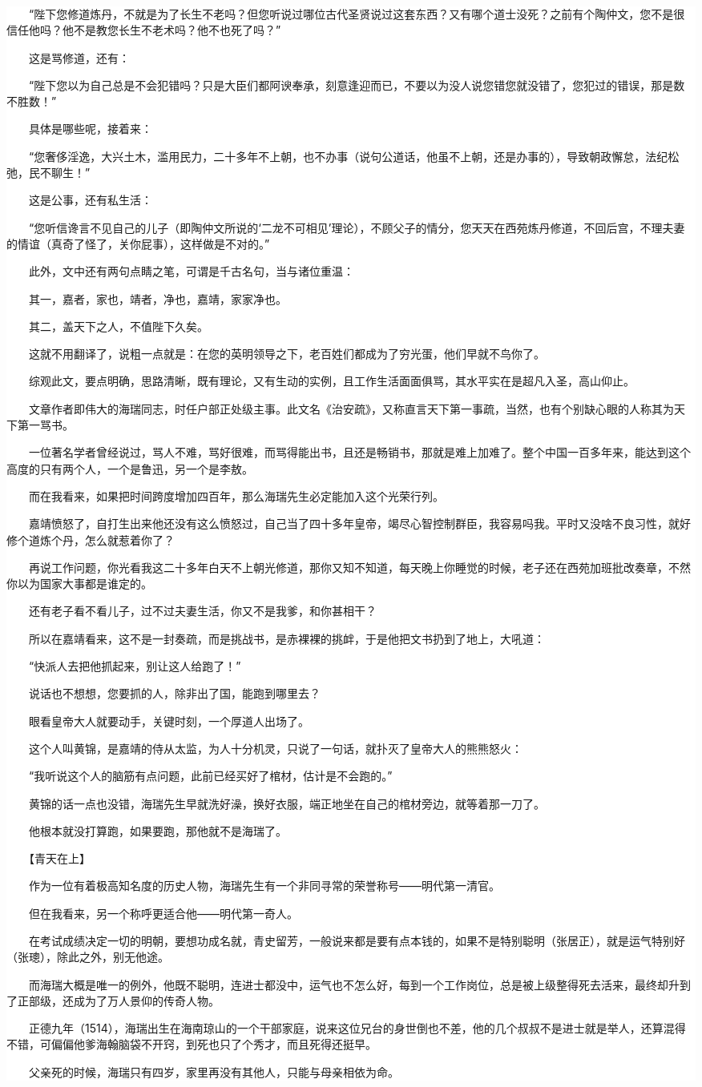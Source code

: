 　　“陛下您修道炼丹，不就是为了长生不老吗？但您听说过哪位古代圣贤说过这套东西？又有哪个道士没死？之前有个陶仲文，您不是很信任他吗？他不是教您长生不老术吗？他不也死了吗？”
            
　　这是骂修道，还有：
            
　　“陛下您以为自己总是不会犯错吗？只是大臣们都阿谀奉承，刻意逢迎而已，不要以为没人说您错您就没错了，您犯过的错误，那是数不胜数！”
            
　　具体是哪些呢，接着来：
            
　　“您奢侈淫逸，大兴土木，滥用民力，二十多年不上朝，也不办事（说句公道话，他虽不上朝，还是办事的），导致朝政懈怠，法纪松弛，民不聊生！”
            
　　这是公事，还有私生活：
            
　　“您听信谗言不见自己的儿子（即陶仲文所说的‘二龙不可相见’理论），不顾父子的情分，您天天在西苑炼丹修道，不回后宫，不理夫妻的情谊（真奇了怪了，关你屁事），这样做是不对的。”
            
　　此外，文中还有两句点睛之笔，可谓是千古名句，当与诸位重温：
            
　　其一，嘉者，家也，靖者，净也，嘉靖，家家净也。
            
　　其二，盖天下之人，不值陛下久矣。
            
　　这就不用翻译了，说粗一点就是：在您的英明领导之下，老百姓们都成为了穷光蛋，他们早就不鸟你了。
            
　　综观此文，要点明确，思路清晰，既有理论，又有生动的实例，且工作生活面面俱骂，其水平实在是超凡入圣，高山仰止。
            
　　文章作者即伟大的海瑞同志，时任户部正处级主事。此文名《治安疏》，又称直言天下第一事疏，当然，也有个别缺心眼的人称其为天下第一骂书。
            
　　一位著名学者曾经说过，骂人不难，骂好很难，而骂得能出书，且还是畅销书，那就是难上加难了。整个中国一百多年来，能达到这个高度的只有两个人，一个是鲁迅，另一个是李敖。
            
　　而在我看来，如果把时间跨度增加四百年，那么海瑞先生必定能加入这个光荣行列。
            
　　嘉靖愤怒了，自打生出来他还没有这么愤怒过，自己当了四十多年皇帝，竭尽心智控制群臣，我容易吗我。平时又没啥不良习性，就好修个道炼个丹，怎么就惹着你了？
            
　　再说工作问题，你光看我这二十多年白天不上朝光修道，那你又知不知道，每天晚上你睡觉的时候，老子还在西苑加班批改奏章，不然你以为国家大事都是谁定的。
            
　　还有老子看不看儿子，过不过夫妻生活，你又不是我爹，和你甚相干？
            
　　所以在嘉靖看来，这不是一封奏疏，而是挑战书，是赤裸裸的挑衅，于是他把文书扔到了地上，大吼道：
            
　　“快派人去把他抓起来，别让这人给跑了！”
            
　　说话也不想想，您要抓的人，除非出了国，能跑到哪里去？
            
　　眼看皇帝大人就要动手，关键时刻，一个厚道人出场了。
            
　　这个人叫黄锦，是嘉靖的侍从太监，为人十分机灵，只说了一句话，就扑灭了皇帝大人的熊熊怒火：
            
　　“我听说这个人的脑筋有点问题，此前已经买好了棺材，估计是不会跑的。”
            
　　黄锦的话一点也没错，海瑞先生早就洗好澡，换好衣服，端正地坐在自己的棺材旁边，就等着那一刀了。
            
　　他根本就没打算跑，如果要跑，那他就不是海瑞了。
            
　　【青天在上】
            
　　作为一位有着极高知名度的历史人物，海瑞先生有一个非同寻常的荣誉称号——明代第一清官。
            
　　但在我看来，另一个称呼更适合他——明代第一奇人。
            
　　在考试成绩决定一切的明朝，要想功成名就，青史留芳，一般说来都是要有点本钱的，如果不是特别聪明（张居正），就是运气特别好（张璁），除此之外，别无他途。
            
　　而海瑞大概是唯一的例外，他既不聪明，连进士都没中，运气也不怎么好，每到一个工作岗位，总是被上级整得死去活来，最终却升到了正部级，还成为了万人景仰的传奇人物。
            
　　正德九年（1514），海瑞出生在海南琼山的一个干部家庭，说来这位兄台的身世倒也不差，他的几个叔叔不是进士就是举人，还算混得不错，可偏偏他爹海翰脑袋不开窍，到死也只了个秀才，而且死得还挺早。
            
　　父亲死的时候，海瑞只有四岁，家里再没有其他人，只能与母亲相依为命。
            